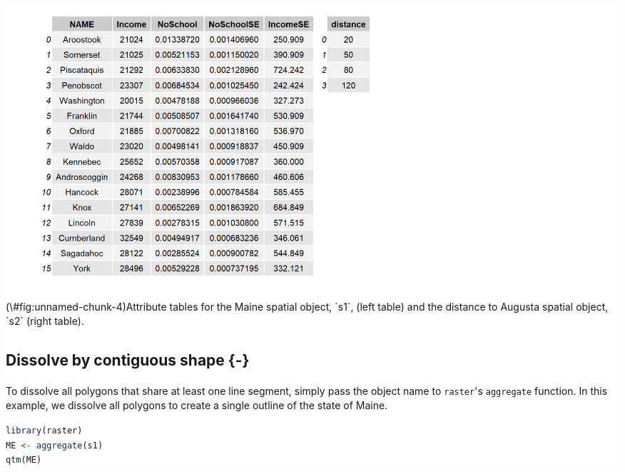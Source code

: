 <img src="A04-Vector-Operations_files/figure-html/unnamed-chunk-4-1.png" alt="Attribute tables for the Maine spatial object, `s1`, (left table) and the distance to Augusta spatial object, `s2` (right table)." width="550" />
<p class="caption">(\#fig:unnamed-chunk-4)Attribute tables for the Maine spatial object, `s1`, (left table) and the distance to Augusta spatial object, `s2` (right table).</p>
</div>

## Dissolve by contiguous shape {-}

To dissolve all polygons that share at least one line segment, simply pass the object name to `raster`'s `aggregate` function. In this example, we dissolve all polygons to create a single outline of the state of Maine.


```r
library(raster)
ME <- aggregate(s1)
qtm(ME)
```
